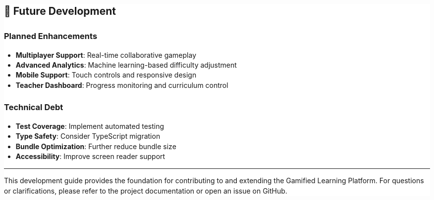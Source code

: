 ## 🔮 Future Development

### **Planned Enhancements**
- **Multiplayer Support**: Real-time collaborative gameplay
- **Advanced Analytics**: Machine learning-based difficulty adjustment
- **Mobile Support**: Touch controls and responsive design
- **Teacher Dashboard**: Progress monitoring and curriculum control

### **Technical Debt**
- **Test Coverage**: Implement automated testing
- **Type Safety**: Consider TypeScript migration
- **Bundle Optimization**: Further reduce bundle size
- **Accessibility**: Improve screen reader support

---

This development guide provides the foundation for contributing to and extending the Gamified Learning Platform. For questions or clarifications, please refer to the project documentation or open an issue on GitHub. 